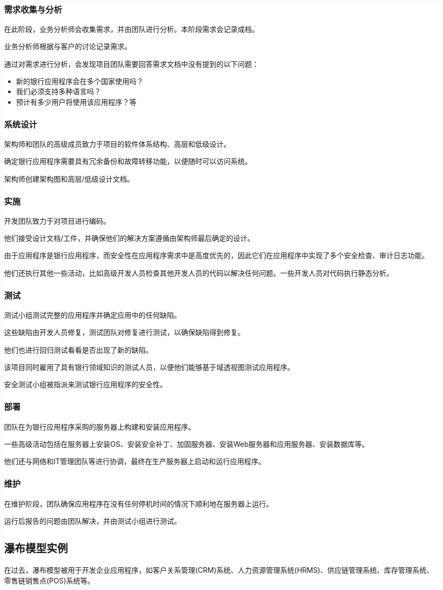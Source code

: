 ### 需求收集与分析

在此阶段，业务分析师会收集需求，并由团队进行分析。本阶段需求会记录成档。
    
业务分析师根据与客户的讨论记录需求。
    
通过对需求进行分析，会发现项目团队需要回答需求文档中没有提到的以下问题：
- 新的银行应用程序会在多个国家使用吗？
- 我们必须支持多种语言吗？
- 预计有多少用户将使用该应用程序？等
      
### 系统设计

架构师和团队的高级成员致力于项目的软件体系结构、高层和低级设计。
    
确定银行应用程序需要具有冗余备份和故障转移功能，以便随时可以访问系统。
    
架构师创建架构图和高层/低级设计文档。
    
### 实施

开发团队致力于对项目进行编码。
    
他们接受设计文档/工件，并确保他们的解决方案遵循由架构师最后确定的设计。
    
由于应用程序是银行应用程序，而安全性在应用程序需求中是高度优先的，因此它们在应用程序中实现了多个安全检查、审计日志功能。
    
他们还执行其他一些活动，比如高级开发人员检查其他开发人员的代码以解决任何问题。一些开发人员对代码执行静态分析。
    
### 测试

测试小组测试完整的应用程序并确定应用中的任何缺陷。
    
这些缺陷由开发人员修复，测试团队对修复进行测试，以确保缺陷得到修复。
    
他们也进行回归测试看看是否出现了新的缺陷。

该项目同时雇用了具有银行领域知识的测试人员，以便他们能够基于域透视图测试应用程序。
    
安全测试小组被指派来测试银行应用程序的安全性。
    
### 部署

团队在为银行应用程序采购的服务器上构建和安装应用程序。
    
一些高级活动包括在服务器上安装OS、安装安全补丁、加固服务器、安装Web服务器和应用服务器、安装数据库等。
    
他们还与网络和IT管理团队等进行协调，最终在生产服务器上启动和运行应用程序。
    
### 维护

在维护阶段，团队确保应用程序在没有任何停机时间的情况下顺利地在服务器上运行。

运行后报告的问题由团队解决，并由测试小组进行测试。
  
## 瀑布模型实例

在过去，瀑布模型被用于开发企业应用程序，如客户关系管理(CRM)系统、人力资源管理系统(HRMS)、供应链管理系统、库存管理系统、零售链销售点(POS)系统等。

